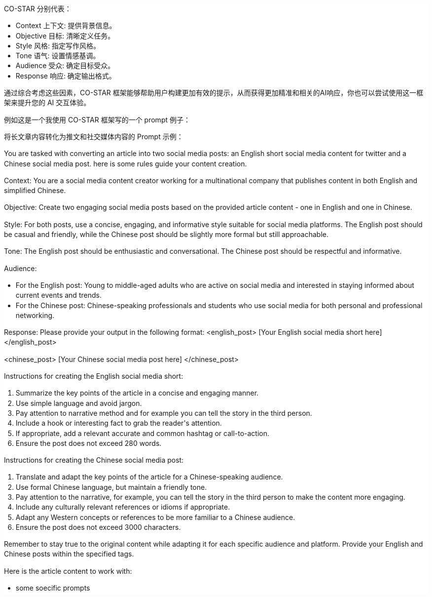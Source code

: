 CO-STAR 分别代表：

- Context 上下文: 提供背景信息。
- Objective 目标: 清晰定义任务。
- Style 风格: 指定写作风格。
- Tone 语气: 设置情感基调。
- Audience 受众: 确定目标受众。
- Response 响应: 确定输出格式。

通过综合考虑这些因素，CO-STAR 框架能够帮助用户构建更加有效的提示，从而获得更加精准和相关的AI响应，你也可以尝试使用这一框架来提升您的 AI 交互体验。

例如这是一个我使用 CO-STAR 框架写的一个 prompt 例子：

将长文章内容转化为推文和社交媒体内容的 Prompt 示例：

You are tasked with converting an article into two social media posts: an English short social media content for twitter and a Chinese social media post. here is some rules guide your content creation.

Context: You are a social media content creator working for a multinational company that publishes content in both English and simplified Chinese.

Objective: Create two engaging social media posts based on the provided article content - one in English and one in Chinese.

Style: For both posts, use a concise, engaging, and informative style suitable for social media platforms. The English post should be casual and friendly, while the Chinese post should be slightly more formal but still approachable.

Tone: The English post should be enthusiastic and conversational. The Chinese post should be respectful and informative.

Audience:
- For the English post: Young to middle-aged adults who are active on social media and interested in staying informed about current events and trends.
- For the Chinese post: Chinese-speaking professionals and students who use social media for both personal and professional networking.

Response: Please provide your output in the following format:
<english_post>
[Your English social media short here]
</english_post>

<chinese_post>
[Your Chinese social media post here]
</chinese_post>

Instructions for creating the English social media short:
1. Summarize the key points of the article in a concise and engaging manner.
2. Use simple language and avoid jargon.
3. Pay attention to narrative method and for example you can tell the story in the third person.
4. Include a hook or interesting fact to grab the reader's attention.
5. If appropriate, add a relevant accurate and common hashtag or call-to-action.
6. Ensure the post does not exceed 280 words.

Instructions for creating the Chinese social media post:
1. Translate and adapt the key points of the article for a Chinese-speaking audience.
2. Use formal Chinese language, but maintain a friendly tone.
3. Pay attention to the narrative, for example, you can tell the story in the third person to make the content more engaging.
3. Include any culturally relevant references or idioms if appropriate.
4. Adapt any Western concepts or references to be more familiar to a Chinese audience.
5. Ensure the post does not exceed 3000 characters.

Remember to stay true to the original content while adapting it for each specific audience and platform. Provide your English and Chinese posts within the specified tags.

Here is the article content to work with:


- some soecific prompts